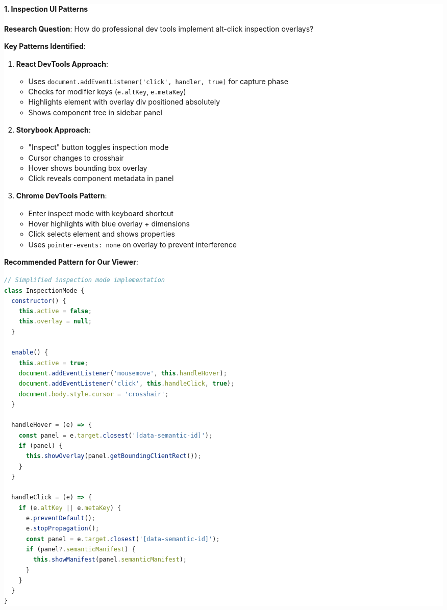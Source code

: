 #### 1. Inspection UI Patterns

**Research Question**: How do professional dev tools implement alt-click inspection overlays?

**Key Patterns Identified**:

1. **React DevTools Approach**:
   - Uses `document.addEventListener('click', handler, true)` for capture phase
   - Checks for modifier keys (`e.altKey`, `e.metaKey`)
   - Highlights element with overlay div positioned absolutely
   - Shows component tree in sidebar panel
   
2. **Storybook Approach**:
   - "Inspect" button toggles inspection mode
   - Cursor changes to crosshair
   - Hover shows bounding box overlay
   - Click reveals component metadata in panel

3. **Chrome DevTools Pattern**:
   - Enter inspect mode with keyboard shortcut
   - Hover highlights with blue overlay + dimensions
   - Click selects element and shows properties
   - Uses `pointer-events: none` on overlay to prevent interference

**Recommended Pattern for Our Viewer**:
```javascript
// Simplified inspection mode implementation
class InspectionMode {
  constructor() {
    this.active = false;
    this.overlay = null;
  }
  
  enable() {
    this.active = true;
    document.addEventListener('mousemove', this.handleHover);
    document.addEventListener('click', this.handleClick, true);
    document.body.style.cursor = 'crosshair';
  }
  
  handleHover = (e) => {
    const panel = e.target.closest('[data-semantic-id]');
    if (panel) {
      this.showOverlay(panel.getBoundingClientRect());
    }
  }
  
  handleClick = (e) => {
    if (e.altKey || e.metaKey) {
      e.preventDefault();
      e.stopPropagation();
      const panel = e.target.closest('[data-semantic-id]');
      if (panel?.semanticManifest) {
        this.showManifest(panel.semanticManifest);
      }
    }
  }
}
```
